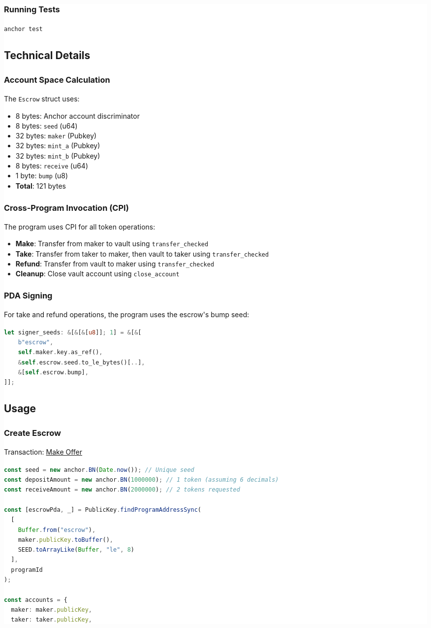 ### Running Tests

```bash
anchor test
```

## Technical Details

### Account Space Calculation

The `Escrow` struct uses:
- 8 bytes: Anchor account discriminator
- 8 bytes: `seed` (u64)
- 32 bytes: `maker` (Pubkey)
- 32 bytes: `mint_a` (Pubkey)
- 32 bytes: `mint_b` (Pubkey)
- 8 bytes: `receive` (u64)
- 1 byte: `bump` (u8)
- **Total**: 121 bytes

### Cross-Program Invocation (CPI)

The program uses CPI for all token operations:
- **Make**: Transfer from maker to vault using `transfer_checked`
- **Take**: Transfer from taker to maker, then vault to taker using `transfer_checked`
- **Refund**: Transfer from vault to maker using `transfer_checked`
- **Cleanup**: Close vault account using `close_account`

### PDA Signing

For take and refund operations, the program uses the escrow's bump seed:

```rust
let signer_seeds: &[&[&[u8]]; 1] = &[&[
    b"escrow",
    self.maker.key.as_ref(),
    &self.escrow.seed.to_le_bytes()[..],
    &[self.escrow.bump],
]];
```

## Usage

### Create Escrow

Transaction: [Make Offer](https://explorer.solana.com/tx/3vP9HSjyns98ertsWXotrrEYreAJBeg317ibGnrkf16X3M6E821u25WU2eb93DozUHv9HNwreEeHgcsXdYVWZCBg?cluster=devnet)

```typescript
const seed = new anchor.BN(Date.now()); // Unique seed
const depositAmount = new anchor.BN(1000000); // 1 token (assuming 6 decimals)
const receiveAmount = new anchor.BN(2000000); // 2 tokens requested

const [escrowPda, _] = PublicKey.findProgramAddressSync(
  [
    Buffer.from("escrow"),
    maker.publicKey.toBuffer(),
    SEED.toArrayLike(Buffer, "le", 8)
  ],
  programId
);

const accounts = {
  maker: maker.publicKey,
  taker: taker.publicKey,
```
